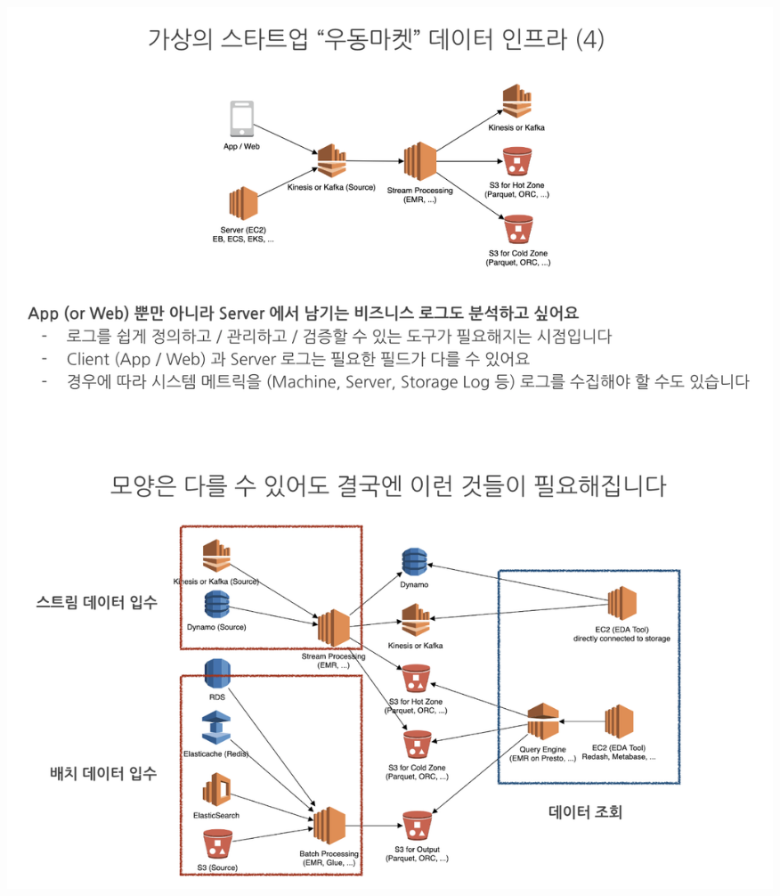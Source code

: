 ![Udon Market Data Pipeline (Link)](<../.gitbook/assets/image (21).png>)

![Udon Market Data Pipeline (Link)](<../.gitbook/assets/image (18).png>)
